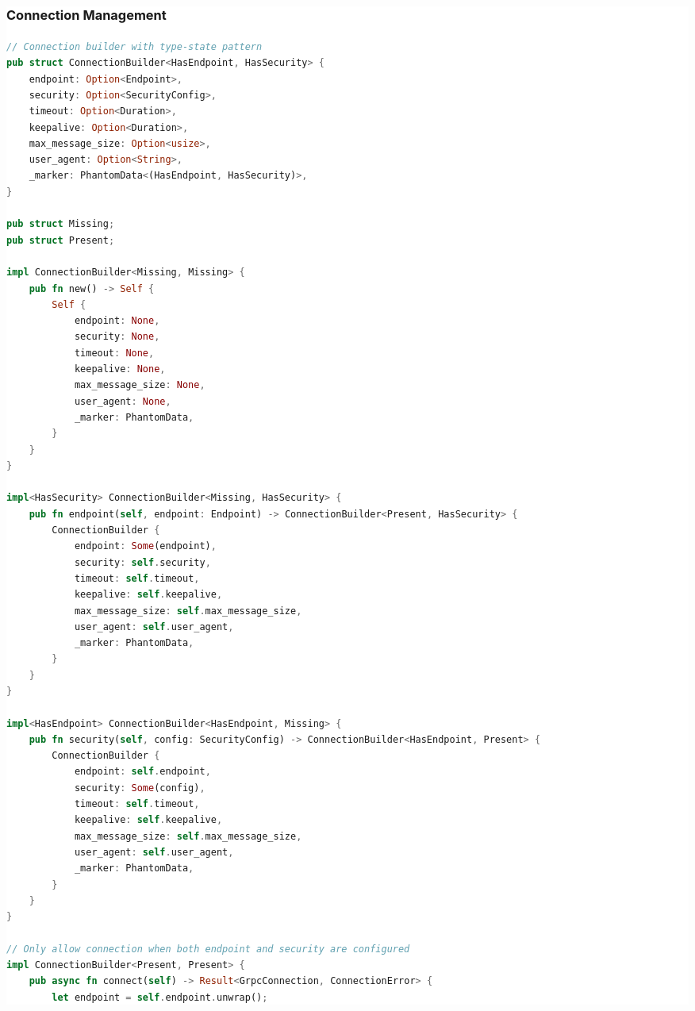 ### Connection Management

```rust
// Connection builder with type-state pattern
pub struct ConnectionBuilder<HasEndpoint, HasSecurity> {
    endpoint: Option<Endpoint>,
    security: Option<SecurityConfig>,
    timeout: Option<Duration>,
    keepalive: Option<Duration>,
    max_message_size: Option<usize>,
    user_agent: Option<String>,
    _marker: PhantomData<(HasEndpoint, HasSecurity)>,
}

pub struct Missing;
pub struct Present;

impl ConnectionBuilder<Missing, Missing> {
    pub fn new() -> Self {
        Self {
            endpoint: None,
            security: None,
            timeout: None,
            keepalive: None,
            max_message_size: None,
            user_agent: None,
            _marker: PhantomData,
        }
    }
}

impl<HasSecurity> ConnectionBuilder<Missing, HasSecurity> {
    pub fn endpoint(self, endpoint: Endpoint) -> ConnectionBuilder<Present, HasSecurity> {
        ConnectionBuilder {
            endpoint: Some(endpoint),
            security: self.security,
            timeout: self.timeout,
            keepalive: self.keepalive,
            max_message_size: self.max_message_size,
            user_agent: self.user_agent,
            _marker: PhantomData,
        }
    }
}

impl<HasEndpoint> ConnectionBuilder<HasEndpoint, Missing> {
    pub fn security(self, config: SecurityConfig) -> ConnectionBuilder<HasEndpoint, Present> {
        ConnectionBuilder {
            endpoint: self.endpoint,
            security: Some(config),
            timeout: self.timeout,
            keepalive: self.keepalive,
            max_message_size: self.max_message_size,
            user_agent: self.user_agent,
            _marker: PhantomData,
        }
    }
}

// Only allow connection when both endpoint and security are configured
impl ConnectionBuilder<Present, Present> {
    pub async fn connect(self) -> Result<GrpcConnection, ConnectionError> {
        let endpoint = self.endpoint.unwrap();
```